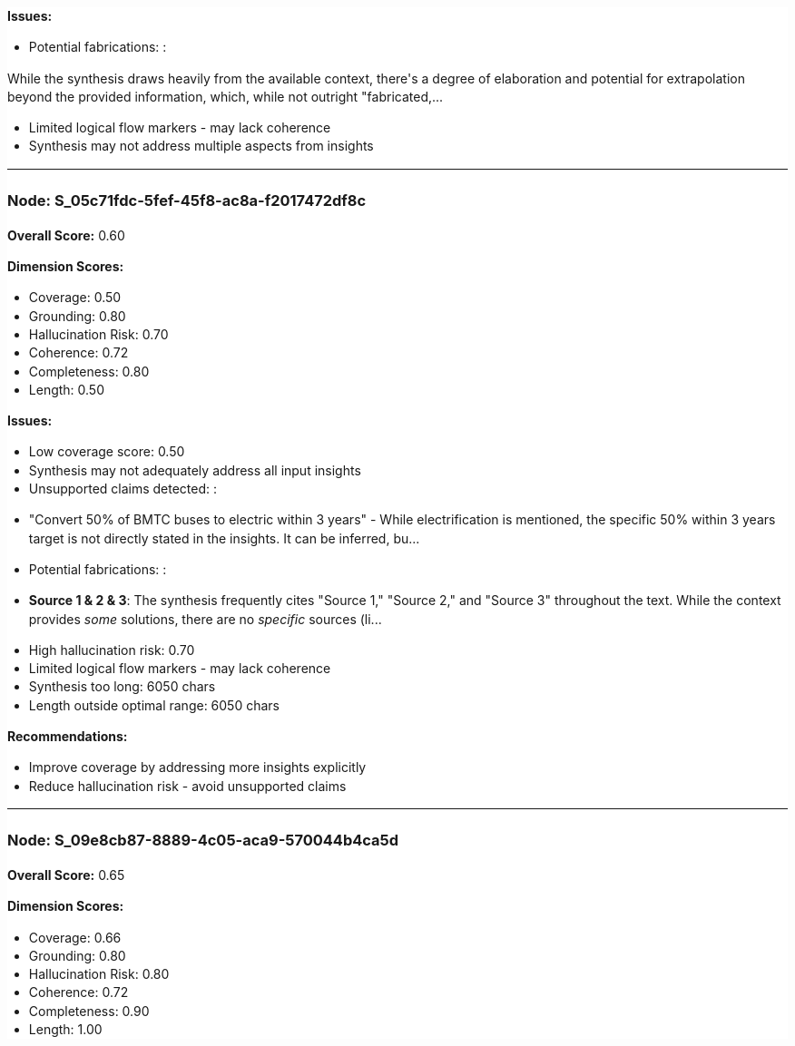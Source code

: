 **Issues:**
- Potential fabrications: :

While the synthesis draws heavily from the available context, there's a degree of elaboration and potential for extrapolation beyond the provided information, which, while not outright "fabricated,...
- Limited logical flow markers - may lack coherence
- Synthesis may not address multiple aspects from insights

---

### Node: S_05c71fdc-5fef-45f8-ac8a-f2017472df8c
**Overall Score:** 0.60

**Dimension Scores:**
- Coverage: 0.50
- Grounding: 0.80
- Hallucination Risk: 0.70
- Coherence: 0.72
- Completeness: 0.80
- Length: 0.50

**Issues:**
- Low coverage score: 0.50
- Synthesis may not adequately address all input insights
- Unsupported claims detected: :
*   "Convert 50% of BMTC buses to electric within 3 years" - While electrification is mentioned, the specific 50% within 3 years target is not directly stated in the insights. It can be inferred, bu...
- Potential fabrications: :

*   **Source 1 & 2 & 3**: The synthesis frequently cites "Source 1," "Source 2," and "Source 3" throughout the text. While the context provides *some* solutions, there are no *specific* sources (li...
- High hallucination risk: 0.70
- Limited logical flow markers - may lack coherence
- Synthesis too long: 6050 chars
- Length outside optimal range: 6050 chars

**Recommendations:**
- Improve coverage by addressing more insights explicitly
- Reduce hallucination risk - avoid unsupported claims

---

### Node: S_09e8cb87-8889-4c05-aca9-570044b4ca5d
**Overall Score:** 0.65

**Dimension Scores:**
- Coverage: 0.66
- Grounding: 0.80
- Hallucination Risk: 0.80
- Coherence: 0.72
- Completeness: 0.90
- Length: 1.00
